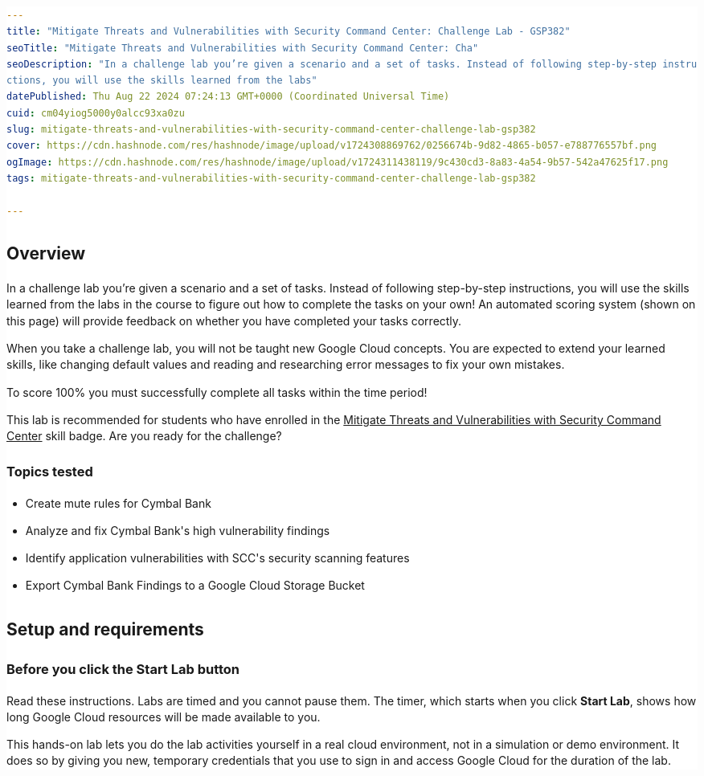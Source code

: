 ```yaml
---
title: "Mitigate Threats and Vulnerabilities with Security Command Center: Challenge Lab - GSP382"
seoTitle: "Mitigate Threats and Vulnerabilities with Security Command Center: Cha"
seoDescription: "In a challenge lab you’re given a scenario and a set of tasks. Instead of following step-by-step instructions, you will use the skills learned from the labs"
datePublished: Thu Aug 22 2024 07:24:13 GMT+0000 (Coordinated Universal Time)
cuid: cm04yiog5000y0alcc93xa0zu
slug: mitigate-threats-and-vulnerabilities-with-security-command-center-challenge-lab-gsp382
cover: https://cdn.hashnode.com/res/hashnode/image/upload/v1724308869762/0256674b-9d82-4865-b057-e788776557bf.png
ogImage: https://cdn.hashnode.com/res/hashnode/image/upload/v1724311438119/9c430cd3-8a83-4a54-9b57-542a47625f17.png
tags: mitigate-threats-and-vulnerabilities-with-security-command-center-challenge-lab-gsp382

---
```


## **Overview**

In a challenge lab you’re given a scenario and a set of tasks. Instead of following step-by-step instructions, you will use the skills learned from the labs in the course to figure out how to complete the tasks on your own! An automated scoring system (shown on this page) will provide feedback on whether you have completed your tasks correctly.

When you take a challenge lab, you will not be taught new Google Cloud concepts. You are expected to extend your learned skills, like changing default values and reading and researching error messages to fix your own mistakes.

To score 100% you must successfully complete all tasks within the time period!

This lab is recommended for students who have enrolled in the [Mitigate Threats and Vulnerabilities with Security Command Center](https://www.cloudskillsboost.google/course_templates/759) skill badge. Are you ready for the challenge?

### Topics tested

* Create mute rules for Cymbal Bank
    
* Analyze and fix Cymbal Bank's high vulnerability findings
    
* Identify application vulnerabilities with SCC's security scanning features
    
* Export Cymbal Bank Findings to a Google Cloud Storage Bucket
    

## **Setup and requirements**

### Before you click the Start Lab button

Read these instructions. Labs are timed and you cannot pause them. The timer, which starts when you click **Start Lab**, shows how long Google Cloud resources will be made available to you.

This hands-on lab lets you do the lab activities yourself in a real cloud environment, not in a simulation or demo environment. It does so by giving you new, temporary credentials that you use to sign in and access Google Cloud for the duration of the lab.
